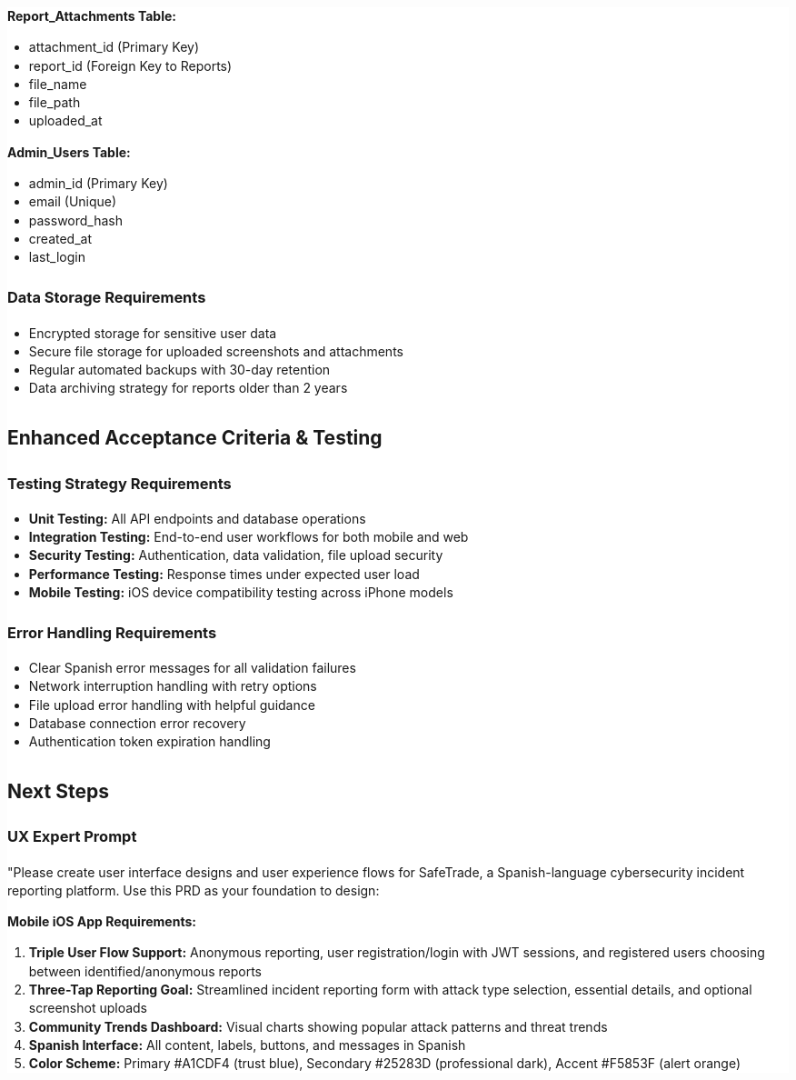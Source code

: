 **Report_Attachments Table:**
- attachment_id (Primary Key)
- report_id (Foreign Key to Reports)
- file_name
- file_path
- uploaded_at

**Admin_Users Table:**
- admin_id (Primary Key)
- email (Unique)
- password_hash
- created_at
- last_login

### Data Storage Requirements
- Encrypted storage for sensitive user data
- Secure file storage for uploaded screenshots and attachments
- Regular automated backups with 30-day retention
- Data archiving strategy for reports older than 2 years

## Enhanced Acceptance Criteria & Testing

### Testing Strategy Requirements
- **Unit Testing:** All API endpoints and database operations
- **Integration Testing:** End-to-end user workflows for both mobile and web
- **Security Testing:** Authentication, data validation, file upload security
- **Performance Testing:** Response times under expected user load
- **Mobile Testing:** iOS device compatibility testing across iPhone models

### Error Handling Requirements
- Clear Spanish error messages for all validation failures
- Network interruption handling with retry options
- File upload error handling with helpful guidance
- Database connection error recovery
- Authentication token expiration handling

## Next Steps

### UX Expert Prompt

"Please create user interface designs and user experience flows for SafeTrade, a Spanish-language cybersecurity incident reporting platform. Use this PRD as your foundation to design:

**Mobile iOS App Requirements:**
1. **Triple User Flow Support:** Anonymous reporting, user registration/login with JWT sessions, and registered users choosing between identified/anonymous reports
2. **Three-Tap Reporting Goal:** Streamlined incident reporting form with attack type selection, essential details, and optional screenshot uploads
3. **Community Trends Dashboard:** Visual charts showing popular attack patterns and threat trends
4. **Spanish Interface:** All content, labels, buttons, and messages in Spanish
5. **Color Scheme:** Primary #A1CDF4 (trust blue), Secondary #25283D (professional dark), Accent #F5853F (alert orange)
